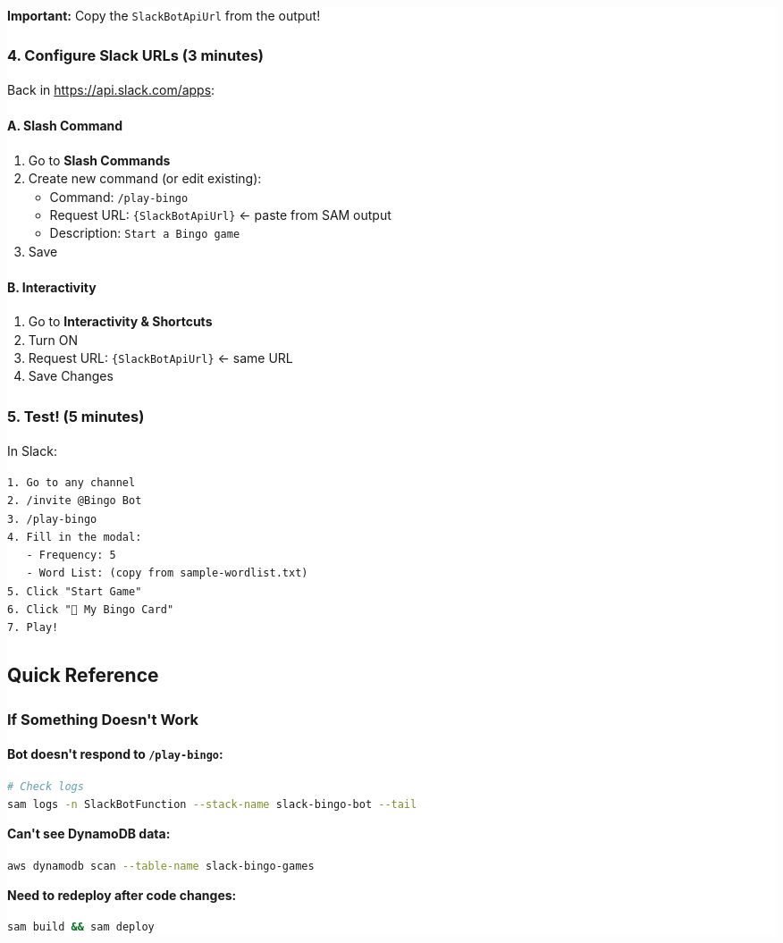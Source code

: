 **Important:** Copy the `SlackBotApiUrl` from the output!

### 4. Configure Slack URLs (3 minutes)

Back in https://api.slack.com/apps:

#### A. Slash Command
1. Go to **Slash Commands**
2. Create new command (or edit existing):
   - Command: `/play-bingo`
   - Request URL: `{SlackBotApiUrl}` ← paste from SAM output
   - Description: `Start a Bingo game`
3. Save

#### B. Interactivity
1. Go to **Interactivity & Shortcuts**
2. Turn ON
3. Request URL: `{SlackBotApiUrl}` ← same URL
4. Save Changes

### 5. Test! (5 minutes)

In Slack:

```
1. Go to any channel
2. /invite @Bingo Bot
3. /play-bingo
4. Fill in the modal:
   - Frequency: 5
   - Word List: (copy from sample-wordlist.txt)
5. Click "Start Game"
6. Click "🎯 My Bingo Card"
7. Play!
```

## Quick Reference

### If Something Doesn't Work

**Bot doesn't respond to `/play-bingo`:**
```bash
# Check logs
sam logs -n SlackBotFunction --stack-name slack-bingo-bot --tail
```

**Can't see DynamoDB data:**
```bash
aws dynamodb scan --table-name slack-bingo-games
```

**Need to redeploy after code changes:**
```bash
sam build && sam deploy
```
